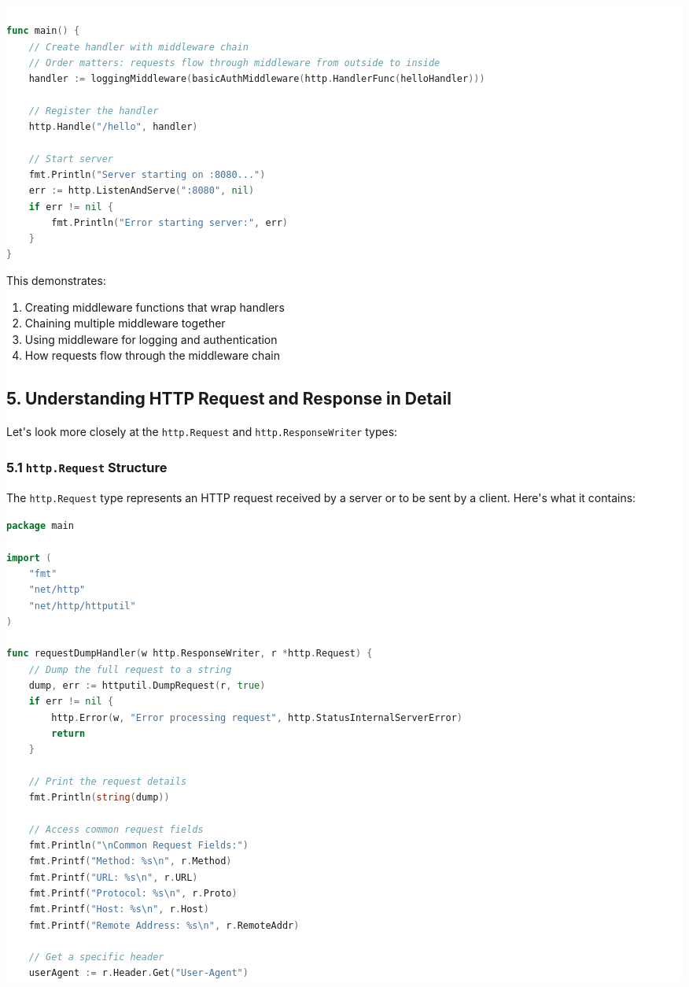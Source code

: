 ```go

func main() {
    // Create handler with middleware chain
    // Order matters: requests flow through middleware from outside to inside
    handler := loggingMiddleware(basicAuthMiddleware(http.HandlerFunc(helloHandler)))
  
    // Register the handler
    http.Handle("/hello", handler)
  
    // Start server
    fmt.Println("Server starting on :8080...")
    err := http.ListenAndServe(":8080", nil)
    if err != nil {
        fmt.Println("Error starting server:", err)
    }
}
```

This demonstrates:

1. Creating middleware functions that wrap handlers
2. Chaining multiple middleware together
3. Using middleware for logging and authentication
4. How requests flow through the middleware chain

## 5. Understanding HTTP Request and Response in Detail

Let's look more closely at the `http.Request` and `http.ResponseWriter` types:

### 5.1 `http.Request` Structure

The `http.Request` type represents an HTTP request received by a server or to be sent by a client. Here's what it contains:

```go
package main

import (
    "fmt"
    "net/http"
    "net/http/httputil"
)

func requestDumpHandler(w http.ResponseWriter, r *http.Request) {
    // Dump the full request to a string
    dump, err := httputil.DumpRequest(r, true)
    if err != nil {
        http.Error(w, "Error processing request", http.StatusInternalServerError)
        return
    }
  
    // Print the request details
    fmt.Println(string(dump))
  
    // Access common request fields
    fmt.Println("\nCommon Request Fields:")
    fmt.Printf("Method: %s\n", r.Method)
    fmt.Printf("URL: %s\n", r.URL)
    fmt.Printf("Protocol: %s\n", r.Proto)
    fmt.Printf("Host: %s\n", r.Host)
    fmt.Printf("Remote Address: %s\n", r.RemoteAddr)
  
    // Get a specific header
    userAgent := r.Header.Get("User-Agent")
```